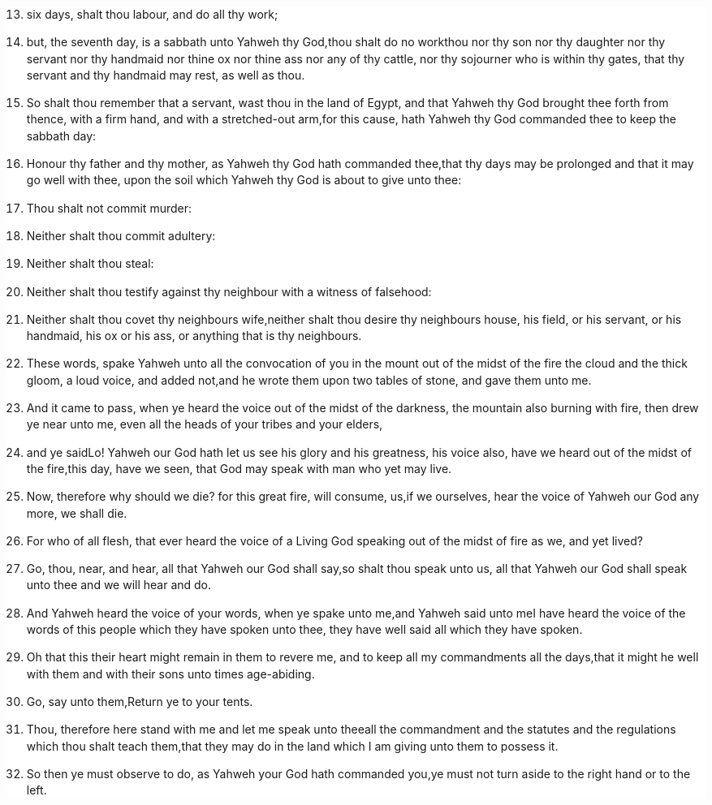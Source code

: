 13. six days, shalt thou labour, and do all thy work;

14. but, the seventh day, is a sabbath unto Yahweh thy God,thou shalt do no workthou nor thy son nor thy daughter nor thy servant nor thy handmaid nor thine ox nor thine ass nor any of thy cattle, nor thy sojourner who is within thy gates, that thy servant and thy handmaid may rest, as well as thou.

15. So shalt thou remember that a servant, wast thou in the land of Egypt, and that Yahweh thy God brought thee forth from thence, with a firm hand, and with a stretched-out arm,for this cause, hath Yahweh thy God commanded thee to keep the sabbath day:

16. Honour thy father and thy mother, as Yahweh thy God hath commanded thee,that thy days may be prolonged and that it may go well with thee, upon the soil which Yahweh thy God is about to give unto thee:

17. Thou shalt not commit murder:

18. Neither shalt thou commit adultery:

19. Neither shalt thou steal:

20. Neither shalt thou testify against thy neighbour with a witness of falsehood:

21. Neither shalt thou covet thy neighbours wife,neither shalt thou desire thy neighbours house, his field, or his servant, or his handmaid, his ox or his ass, or anything that is thy neighbours.

22. These words, spake Yahweh unto all the convocation of you in the mount out of the midst of the fire the cloud and the thick gloom, a loud voice, and added not,and he wrote them upon two tables of stone, and gave them unto me.

23. And it came to pass, when ye heard the voice out of the midst of the darkness, the mountain also burning with fire, then drew ye near unto me, even all the heads of your tribes and your elders,

24. and ye saidLo! Yahweh our God hath let us see his glory and his greatness, his voice also, have we heard out of the midst of the fire,this day, have we seen, that God may speak with man who yet may live.

25. Now, therefore why should we die? for this great fire, will consume, us,if we ourselves, hear the voice of Yahweh our God any more, we shall die.

26. For who   of all flesh, that ever heard the voice of a Living God speaking out of the midst of fire as we, and yet lived?

27. Go, thou, near, and hear, all that Yahweh our God shall say,so shalt thou speak unto us, all that Yahweh our God shall speak unto thee and we will hear and do.

28. And Yahweh heard the voice of your words, when ye spake unto me,and Yahweh said unto meI have heard the voice of the words of this people which they have spoken unto thee, they have well said all which they have spoken.

29. Oh that this their heart might remain in them to revere me, and to keep all my commandments all the days,that it might he well with them and with their sons unto times age-abiding.

30. Go, say unto them,Return ye to your tents.

31. Thou, therefore here stand with me and let me speak unto theeall the commandment and the statutes and the regulations which thou shalt teach them,that they may do   in the land which I am giving unto them to possess it.

32. So then ye must observe to do, as Yahweh your God hath commanded you,ye must not turn aside to the right hand or to the left.
